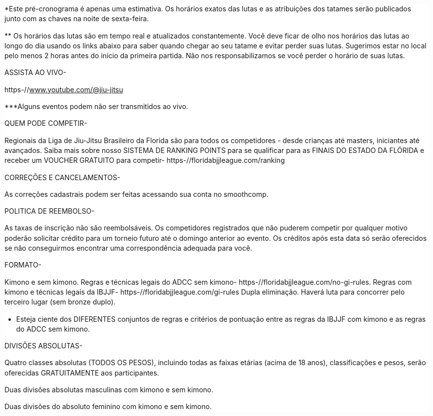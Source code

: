 
*Este pré-cronograma é apenas uma estimativa. Os horários exatos das lutas e as atribuições dos tatames serão publicados junto com as chaves na noite de sexta-feira.


** Os horários das lutas são em tempo real e atualizados constantemente. Você deve ficar de olho nos horários das lutas ao longo do dia usando os links abaixo para saber quando chegar ao seu tatame e evitar perder suas lutas. Sugerimos estar no local pelo menos 2 horas antes do início da primeira partida. Não nos responsabilizamos se você perder o horário de suas lutas.


ASSISTA AO VIVO-


https-//www.youtube.com/@jiu-jitsu


***Alguns eventos podem não ser transmitidos ao vivo.


QUEM PODE COMPETIR-


Regionais da Liga de Jiu-Jitsu Brasileiro da Florida são para todos os competidores - desde crianças até masters, iniciantes até avançados. Saiba mais sobre nosso SISTEMA DE RANKING POINTS para se qualificar para as FINAIS DO ESTADO DA FLÓRIDA e receber um VOUCHER GRATUITO para competir- https-//floridabjjleague.com/ranking


CORREÇÕES E CANCELAMENTOS-


As correções cadastrais podem ser feitas acessando sua conta no smoothcomp.


POLITICA DE REEMBOLSO-


As taxas de inscrição não são reembolsáveis. Os competidores registrados que não puderem competir por qualquer motivo poderão solicitar crédito para um torneio futuro até o domingo anterior ao evento. Os créditos após esta data só serão oferecidos se não conseguirmos encontrar uma correspondência adequada para você.


FORMATO-


Kimono e sem kimono. Regras e técnicas legais do ADCC sem kimono- https-//floridabjjleague.com/no-gi-rules. Regras com kimono e técnicas legais da IBJJF- https-//floridabjjleague.com/gi-rules Dupla eliminação. Haverá luta para concorrer pelo terceiro lugar (sem bronze duplo).


* Esteja ciente dos DIFERENTES conjuntos de regras e critérios de pontuação entre as regras da IBJJF com kimono e as regras do ADCC sem kimono.


DIVISÕES ABSOLUTAS-


Quatro classes absolutas (TODOS OS PESOS), incluindo todas as faixas etárias (acima de 18 anos), classificações e pesos, serão oferecidas GRATUITAMENTE aos participantes.


Duas divisões absolutas masculinas com kimono e sem kimono.


Duas divisões do absoluto feminino com kimono e sem kimono.
